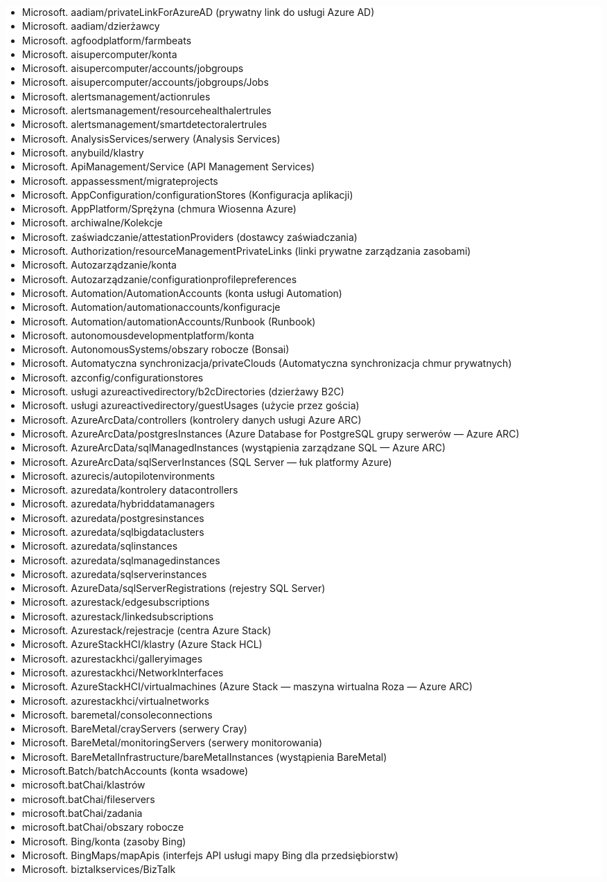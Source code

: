 - Microsoft. aadiam/privateLinkForAzureAD (prywatny link do usługi Azure AD)
- Microsoft. aadiam/dzierżawcy
- Microsoft. agfoodplatform/farmbeats
- Microsoft. aisupercomputer/konta
- Microsoft. aisupercomputer/accounts/jobgroups
- Microsoft. aisupercomputer/accounts/jobgroups/Jobs
- Microsoft. alertsmanagement/actionrules
- Microsoft. alertsmanagement/resourcehealthalertrules
- Microsoft. alertsmanagement/smartdetectoralertrules
- Microsoft. AnalysisServices/serwery (Analysis Services)
- Microsoft. anybuild/klastry
- Microsoft. ApiManagement/Service (API Management Services)
- Microsoft. appassessment/migrateprojects
- Microsoft. AppConfiguration/configurationStores (Konfiguracja aplikacji)
- Microsoft. AppPlatform/Sprężyna (chmura Wiosenna Azure)
- Microsoft. archiwalne/Kolekcje
- Microsoft. zaświadczanie/attestationProviders (dostawcy zaświadczania)
- Microsoft. Authorization/resourceManagementPrivateLinks (linki prywatne zarządzania zasobami)
- Microsoft. Autozarządzanie/konta
- Microsoft. Autozarządzanie/configurationprofilepreferences
- Microsoft. Automation/AutomationAccounts (konta usługi Automation)
- Microsoft. Automation/automationaccounts/konfiguracje
- Microsoft. Automation/automationAccounts/Runbook (Runbook)
- Microsoft. autonomousdevelopmentplatform/konta
- Microsoft. AutonomousSystems/obszary robocze (Bonsai)
- Microsoft. Automatyczna synchronizacja/privateClouds (Automatyczna synchronizacja chmur prywatnych)
- Microsoft. azconfig/configurationstores
- Microsoft. usługi azureactivedirectory/b2cDirectories (dzierżawy B2C)
- Microsoft. usługi azureactivedirectory/guestUsages (użycie przez gościa)
- Microsoft. AzureArcData/controllers (kontrolery danych usługi Azure ARC)
- Microsoft. AzureArcData/postgresInstances (Azure Database for PostgreSQL grupy serwerów — Azure ARC)
- Microsoft. AzureArcData/sqlManagedInstances (wystąpienia zarządzane SQL — Azure ARC)
- Microsoft. AzureArcData/sqlServerInstances (SQL Server — łuk platformy Azure)
- Microsoft. azurecis/autopilotenvironments
- Microsoft. azuredata/kontrolery datacontrollers
- Microsoft. azuredata/hybriddatamanagers
- Microsoft. azuredata/postgresinstances
- Microsoft. azuredata/sqlbigdataclusters
- Microsoft. azuredata/sqlinstances
- Microsoft. azuredata/sqlmanagedinstances
- Microsoft. azuredata/sqlserverinstances
- Microsoft. AzureData/sqlServerRegistrations (rejestry SQL Server)
- Microsoft. azurestack/edgesubscriptions
- Microsoft. azurestack/linkedsubscriptions
- Microsoft. Azurestack/rejestracje (centra Azure Stack)
- Microsoft. AzureStackHCI/klastry (Azure Stack HCL)
- Microsoft. azurestackhci/galleryimages
- Microsoft. azurestackhci/NetworkInterfaces
- Microsoft. AzureStackHCI/virtualmachines (Azure Stack — maszyna wirtualna Roza — Azure ARC)
- Microsoft. azurestackhci/virtualnetworks
- Microsoft. baremetal/consoleconnections
- Microsoft. BareMetal/crayServers (serwery Cray)
- Microsoft. BareMetal/monitoringServers (serwery monitorowania)
- Microsoft. BareMetalInfrastructure/bareMetalInstances (wystąpienia BareMetal)
- Microsoft.Batch/batchAccounts (konta wsadowe)
- microsoft.batChai/klastrów
- microsoft.batChai/fileservers
- microsoft.batChai/zadania
- microsoft.batChai/obszary robocze
- Microsoft. Bing/konta (zasoby Bing)
- Microsoft. BingMaps/mapApis (interfejs API usługi mapy Bing dla przedsiębiorstw)
- Microsoft. biztalkservices/BizTalk